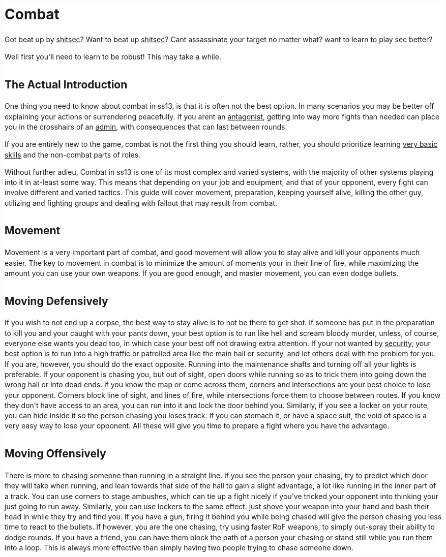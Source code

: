 # Combat
Got beat up by [shitsec](Shitsec.md)? Want to beat up [shitsec](Shitsec.md)? Cant assassinate your target no matter what? want to learn to play sec better?


Well first you'll need to learn to be robust! This may take a while.

## The Actual Introduction
One thing you need to know about combat in ss13, is that it is often not the best option. In many scenarios you may be better off explaining your actions or surrendering peacefully. If you arent an [antagonist](Antagonist.md), getting into way more fights than needed can place you in the crosshairs of an [admin](Admin.md), with consequences that can last between rounds.

If you are entirely new to the game, combat is not the first thing you should learn, rather, you should prioritize learning [very basic skills](How-not-to-die-instantly.md) and the non-combat parts of roles.

Without further adieu, Combat in ss13 is one of its most complex and varied systems, with the majority of other systems playing into it in at-least some way. This means that depending on your job and equipment, and that of your opponent, every fight can involve different and varied tactics. This guide will cover movement, preparation, keeping yourself alive, killing the other guy, utilizing and fighting groups and dealing with fallout that may result from combat.

## Movement
Movement is a very important part of combat, and good movement will allow you to stay alive and kill your opponents much easier. The key to movement in combat is to minimize the amount of moments your in their line of fire, while maximizing the amount you can use your own weapons. If you are good enough, and master movement, you can even dodge bullets. 

## Moving Defensively
If you wish to not end up a corpse, the best way to stay alive is to not be there to get shot. If someone has put in the preparation to kill you and your caught with your pants down, your best option is to run like hell and scream bloody murder, unless, of course, everyone else wants you dead too, in which case your best off not drawing extra attention. If your not wanted by [security](Security.md), your best option is to run into a high traffic or patrolled area like the main hall or security, and let others deal with the problem for you. If you are, however, you should do the exact opposite. Running into the maintenance shafts and turning off all your lights is preferable. If your opponent is chasing you, but out of sight, open doors while running so as to trick them into going down the wrong hall or into dead ends. if you know the map or come across them, corners and intersections are your best choice to lose your opponent. Corners block line of sight, and lines of fire, while intersections force them to choose between routes. If you know they don't have access to an area, you can run into it and lock the door behind you. Similarly, if you see a locker on your route, you can hide inside it so the person chasing you loses track. If you can stomach it, or have a space suit, the void of space is a very easy way to lose your opponent. All these will give you time to prepare a fight where you have the advantage. 

## Moving Offensively
There is more to chasing someone than running in a straight line. if you see the person your chasing, try to predict which door they will take when running, and lean towards that side of the hall to gain a slight advantage, a lot like running in the inner part of a track. You can use corners to stage ambushes, which can tie up a fight nicely if you've tricked your opponent into thinking your just going to run away. Similarly, you can use lockers to the same effect. just shove your weapon into your hand and bash their head in while they try and find you. If you have a gun, firing it behind you while being chased will give the person chasing you less time to react to the bullets. If however, you are the one chasing, try using faster RoF weapons, to simply out-spray their ability to dodge rounds. If you have a friend, you can have them block the path of a person your chasing or stand still while you run them into a loop. This is always more effective than simply having two people trying to chase someone down.
